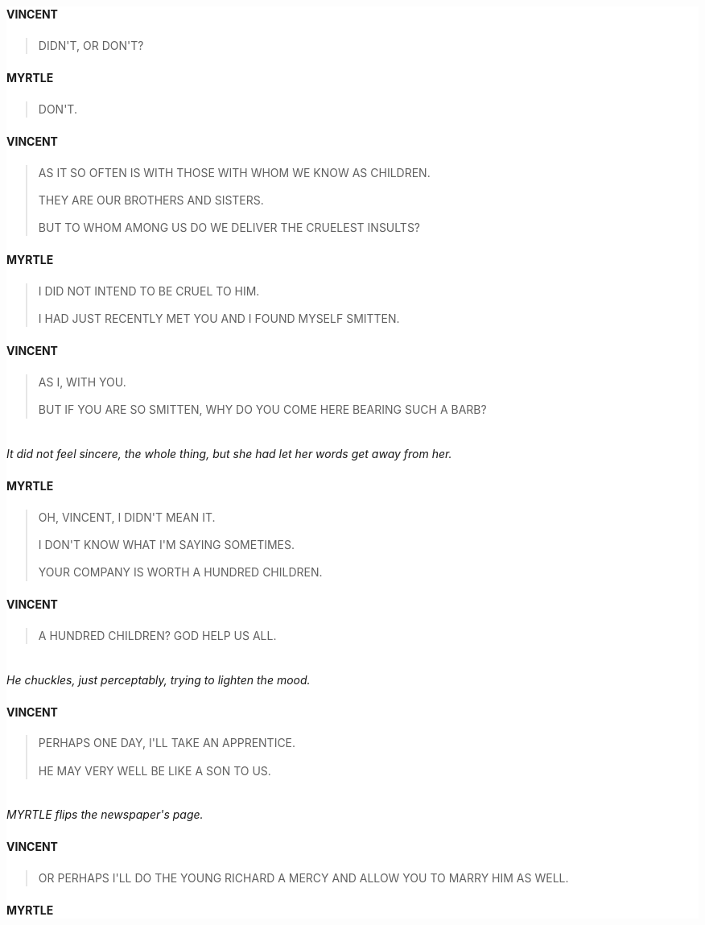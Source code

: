 #### VINCENT

> DIDN'T, OR DON'T?

#### MYRTLE

> DON'T.

#### VINCENT

> AS IT SO OFTEN IS WITH THOSE WITH WHOM WE KNOW AS CHILDREN.
> 
> THEY ARE OUR BROTHERS AND SISTERS.
> 
> BUT TO WHOM AMONG US DO WE DELIVER THE CRUELEST INSULTS?

#### MYRTLE

> I DID NOT INTEND TO BE CRUEL TO HIM. 
> 
> I HAD JUST RECENTLY MET YOU AND I FOUND MYSELF SMITTEN.

#### VINCENT

> AS I, WITH YOU.
> 
> BUT IF YOU ARE SO SMITTEN, WHY DO YOU COME HERE BEARING SUCH A BARB?

<BR><I>It did not feel sincere, the whole thing, but she had let her words get away from her.</i>

#### MYRTLE

> OH, VINCENT, I DIDN'T MEAN IT.
> 
> I DON'T KNOW WHAT I'M SAYING SOMETIMES.
> 
> YOUR COMPANY IS WORTH A HUNDRED CHILDREN.

#### VINCENT

> A HUNDRED CHILDREN? GOD HELP US ALL.

<BR><I>He chuckles, just perceptably, trying to lighten the mood.</i>

#### VINCENT

> PERHAPS ONE DAY, I'LL TAKE AN APPRENTICE. 
> 
> HE MAY VERY WELL BE LIKE A SON TO US.

<BR><I>MYRTLE flips the newspaper's page.</i>

#### VINCENT

> OR PERHAPS I'LL DO THE YOUNG RICHARD A MERCY AND ALLOW YOU TO MARRY HIM AS WELL.

#### MYRTLE

